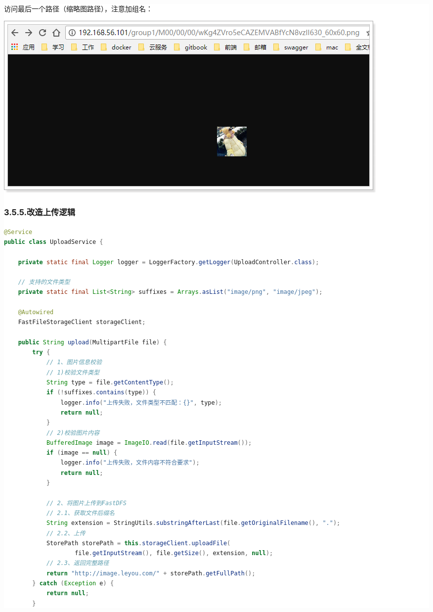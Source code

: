 访问最后一个路径（缩略图路径），注意加组名：

 ![1526215257110](assets/1526215257110.png)



### 3.5.5.改造上传逻辑

```java
@Service
public class UploadService {

    private static final Logger logger = LoggerFactory.getLogger(UploadController.class);

    // 支持的文件类型
    private static final List<String> suffixes = Arrays.asList("image/png", "image/jpeg");

    @Autowired
    FastFileStorageClient storageClient;

    public String upload(MultipartFile file) {
        try {
            // 1、图片信息校验
            // 1)校验文件类型
            String type = file.getContentType();
            if (!suffixes.contains(type)) {
                logger.info("上传失败，文件类型不匹配：{}", type);
                return null;
            }
            // 2)校验图片内容
            BufferedImage image = ImageIO.read(file.getInputStream());
            if (image == null) {
                logger.info("上传失败，文件内容不符合要求");
                return null;
            }

            // 2、将图片上传到FastDFS
            // 2.1、获取文件后缀名
            String extension = StringUtils.substringAfterLast(file.getOriginalFilename(), ".");
            // 2.2、上传
            StorePath storePath = this.storageClient.uploadFile(
                    file.getInputStream(), file.getSize(), extension, null);
            // 2.3、返回完整路径
            return "http://image.leyou.com/" + storePath.getFullPath();
        } catch (Exception e) {
            return null;
        }
```